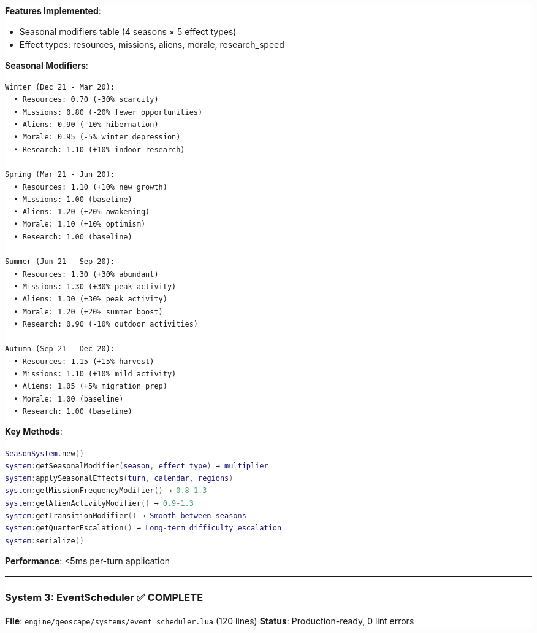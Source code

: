 **Features Implemented**:
- Seasonal modifiers table (4 seasons × 5 effect types)
- Effect types: resources, missions, aliens, morale, research_speed

**Seasonal Modifiers**:
```
Winter (Dec 21 - Mar 20):
  • Resources: 0.70 (-30% scarcity)
  • Missions: 0.80 (-20% fewer opportunities)
  • Aliens: 0.90 (-10% hibernation)
  • Morale: 0.95 (-5% winter depression)
  • Research: 1.10 (+10% indoor research)

Spring (Mar 21 - Jun 20):
  • Resources: 1.10 (+10% new growth)
  • Missions: 1.00 (baseline)
  • Aliens: 1.20 (+20% awakening)
  • Morale: 1.10 (+10% optimism)
  • Research: 1.00 (baseline)

Summer (Jun 21 - Sep 20):
  • Resources: 1.30 (+30% abundant)
  • Missions: 1.30 (+30% peak activity)
  • Aliens: 1.30 (+30% peak activity)
  • Morale: 1.20 (+20% summer boost)
  • Research: 0.90 (-10% outdoor activities)

Autumn (Sep 21 - Dec 20):
  • Resources: 1.15 (+15% harvest)
  • Missions: 1.10 (+10% mild activity)
  • Aliens: 1.05 (+5% migration prep)
  • Morale: 1.00 (baseline)
  • Research: 1.00 (baseline)
```

**Key Methods**:
```lua
SeasonSystem.new()
system:getSeasonalModifier(season, effect_type) → multiplier
system:applySeasonalEffects(turn, calendar, regions)
system:getMissionFrequencyModifier() → 0.8-1.3
system:getAlienActivityModifier() → 0.9-1.3
system:getTransitionModifier() → Smooth between seasons
system:getQuarterEscalation() → Long-term difficulty escalation
system:serialize()
```

**Performance**: <5ms per-turn application

---

### System 3: EventScheduler ✅ COMPLETE
**File**: `engine/geoscape/systems/event_scheduler.lua` (120 lines)
**Status**: Production-ready, 0 lint errors
